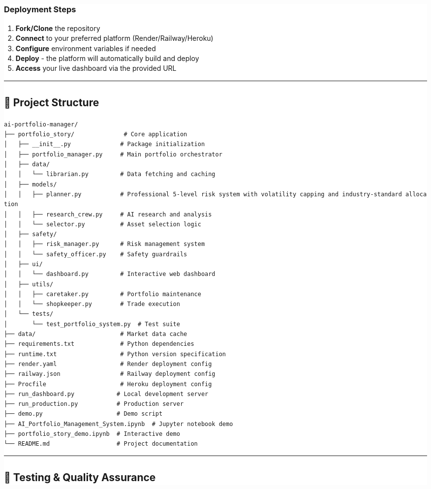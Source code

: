 ### **Deployment Steps**

1. **Fork/Clone** the repository
2. **Connect** to your preferred platform (Render/Railway/Heroku)
3. **Configure** environment variables if needed
4. **Deploy** - the platform will automatically build and deploy
5. **Access** your live dashboard via the provided URL

---

## 📁 Project Structure

```
ai-portfolio-manager/
├── portfolio_story/              # Core application
│   ├── __init__.py              # Package initialization
│   ├── portfolio_manager.py     # Main portfolio orchestrator
│   ├── data/
│   │   └── librarian.py         # Data fetching and caching
│   ├── models/
│   │   ├── planner.py           # Professional 5-level risk system with volatility capping and industry-standard allocation
│   │   ├── research_crew.py     # AI research and analysis
│   │   └── selector.py          # Asset selection logic
│   ├── safety/
│   │   ├── risk_manager.py      # Risk management system
│   │   └── safety_officer.py    # Safety guardrails
│   ├── ui/
│   │   └── dashboard.py         # Interactive web dashboard
│   ├── utils/
│   │   ├── caretaker.py         # Portfolio maintenance
│   │   └── shopkeeper.py        # Trade execution
│   └── tests/
│       └── test_portfolio_system.py  # Test suite
├── data/                        # Market data cache
├── requirements.txt             # Python dependencies
├── runtime.txt                  # Python version specification
├── render.yaml                  # Render deployment config
├── railway.json                 # Railway deployment config
├── Procfile                     # Heroku deployment config
├── run_dashboard.py            # Local development server
├── run_production.py           # Production server
├── demo.py                     # Demo script
├── AI_Portfolio_Management_System.ipynb  # Jupyter notebook demo
├── portfolio_story_demo.ipynb  # Interactive demo
└── README.md                   # Project documentation
```

---

## 🧪 Testing & Quality Assurance
